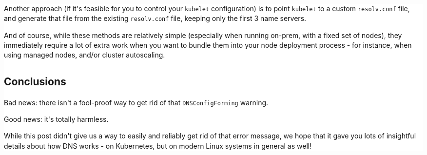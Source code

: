 Another approach (if it's feasible for you to control your `kubelet` configuration) is to point `kubelet` to a custom `resolv.conf` file, and generate that file from the existing `resolv.conf` file, keeping only the first 3 name servers. 

And of course, while these methods are relatively simple (especially when running on-prem, with a fixed set of nodes), they immediately require a lot of extra work when you want to bundle them into your node deployment process - for instance, when using managed nodes, and/or cluster autoscaling.


## Conclusions

Bad news: there isn't a fool-proof way to get rid of that `DNSConfigForming` warning.

Good news: it's totally harmless.

While this post didn't give us a way to easily and reliably get rid of that error message, we hope that it gave you lots of insightful details about how DNS works - on Kubernetes, but on modern Linux systems in general as well!


[musl-glibc]: https://wiki.musl-libc.org/functional-differences-from-glibc.html
[switching-dns-engine]: https://www.youtube.com/watch?v=Il-yzqBrUdo
[pod-dns-policy]: https://kubernetes.io/docs/concepts/services-networking/dns-pod-service/#pod-s-dns-policy
